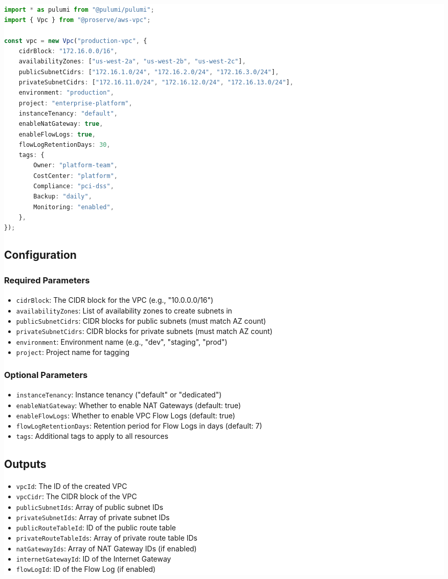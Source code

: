 ```typescript
import * as pulumi from "@pulumi/pulumi";
import { Vpc } from "@proserve/aws-vpc";

const vpc = new Vpc("production-vpc", {
    cidrBlock: "172.16.0.0/16",
    availabilityZones: ["us-west-2a", "us-west-2b", "us-west-2c"],
    publicSubnetCidrs: ["172.16.1.0/24", "172.16.2.0/24", "172.16.3.0/24"],
    privateSubnetCidrs: ["172.16.11.0/24", "172.16.12.0/24", "172.16.13.0/24"],
    environment: "production",
    project: "enterprise-platform",
    instanceTenancy: "default",
    enableNatGateway: true,
    enableFlowLogs: true,
    flowLogRetentionDays: 30,
    tags: {
        Owner: "platform-team",
        CostCenter: "platform",
        Compliance: "pci-dss",
        Backup: "daily",
        Monitoring: "enabled",
    },
});
```

## Configuration

### Required Parameters

- `cidrBlock`: The CIDR block for the VPC (e.g., "10.0.0.0/16")
- `availabilityZones`: List of availability zones to create subnets in
- `publicSubnetCidrs`: CIDR blocks for public subnets (must match AZ count)
- `privateSubnetCidrs`: CIDR blocks for private subnets (must match AZ count)
- `environment`: Environment name (e.g., "dev", "staging", "prod")
- `project`: Project name for tagging

### Optional Parameters

- `instanceTenancy`: Instance tenancy ("default" or "dedicated")
- `enableNatGateway`: Whether to enable NAT Gateways (default: true)
- `enableFlowLogs`: Whether to enable VPC Flow Logs (default: true)
- `flowLogRetentionDays`: Retention period for Flow Logs in days (default: 7)
- `tags`: Additional tags to apply to all resources

## Outputs

- `vpcId`: The ID of the created VPC
- `vpcCidr`: The CIDR block of the VPC
- `publicSubnetIds`: Array of public subnet IDs
- `privateSubnetIds`: Array of private subnet IDs
- `publicRouteTableId`: ID of the public route table
- `privateRouteTableIds`: Array of private route table IDs
- `natGatewayIds`: Array of NAT Gateway IDs (if enabled)
- `internetGatewayId`: ID of the Internet Gateway
- `flowLogId`: ID of the Flow Log (if enabled)

